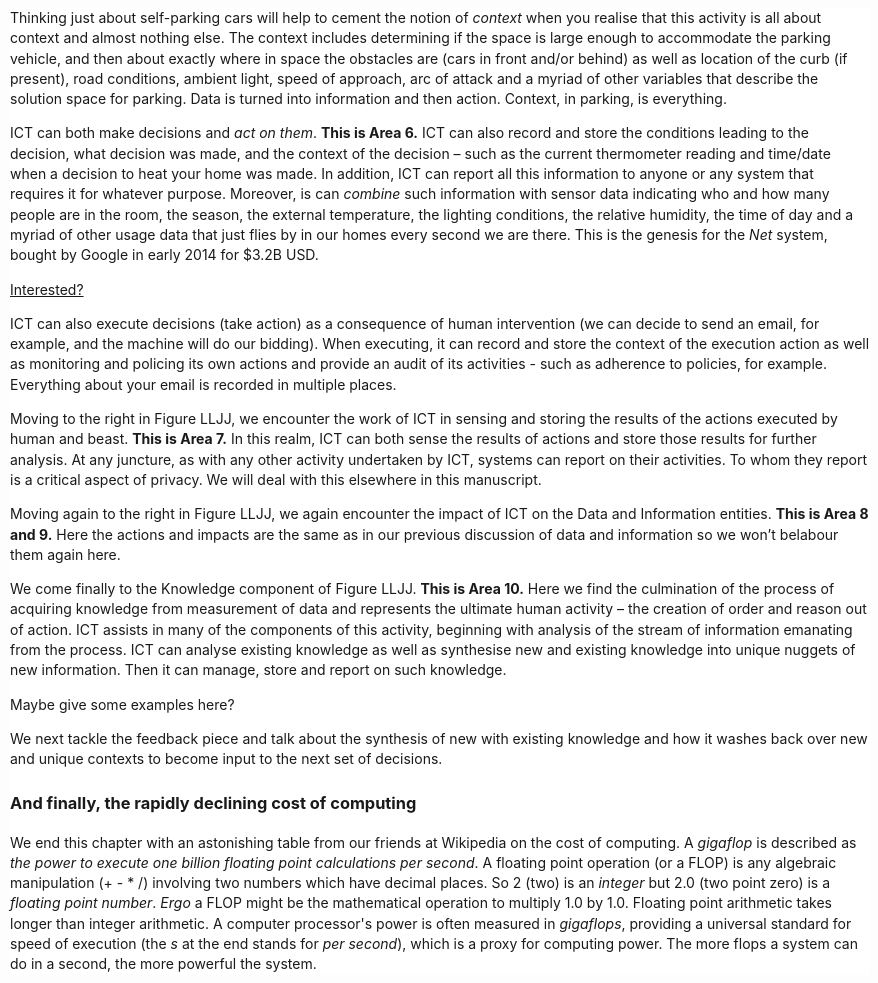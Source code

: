Thinking just about self-parking cars will help to cement the notion of *context* when you realise that this activity is all about context and almost nothing else. The context includes determining if the space is large enough to accommodate the parking vehicle, and then about exactly where in space the obstacles are (cars in front and/or behind) as well as location of the curb (if present), road conditions, ambient light, speed of approach, arc of attack and a myriad of other variables that describe the solution space for parking. Data is turned into information and then action. Context, in parking, is everything.  

ICT can both make decisions and *act on them*. **This is Area 6.** ICT can also record and store the conditions leading to the decision, what decision was made, and the context of the decision – such as the current thermometer reading and time/date when a decision to heat your home was made. In addition, ICT can report all this information to anyone or any system that requires it for whatever purpose. Moreover, is can *combine* such information with sensor data indicating who and how many people are in the room, the season, the external temperature, the lighting conditions, the relative humidity, the time of day and a myriad of other usage data that just flies by in our homes every second we are there. This is the genesis for the *Net* system, bought by Google in early 2014 for $3.2B USD.

[Interested?](https://nest.com/ca/)

ICT can also execute decisions (take action) as a consequence of human intervention (we can decide to send an email, for example, and the machine will do our bidding). When executing, it can record and store the context of the execution action as well as monitoring and policing its own actions and provide an audit of its activities - such as adherence to policies, for example. Everything about your email is recorded in multiple places.   

Moving to the right in Figure LLJJ, we encounter the work of ICT in sensing and storing the results of the actions executed by human and beast. **This is Area 7.** In this realm, ICT can both sense the results of actions and store those results for further analysis. At any juncture, as with any other activity undertaken by ICT, systems can report on their activities. To whom they report is a critical aspect of privacy. We will deal with this elsewhere in this manuscript. 

Moving again to the right in Figure LLJJ, we again encounter the impact of ICT on the Data and Information entities. **This is Area 8 and 9.** Here the actions and impacts are the same as in our previous discussion of data and information so we won’t belabour them again here. 

We come finally to the Knowledge component of Figure LLJJ. **This is Area 10.** Here we find the culmination of the process of acquiring knowledge from measurement of data and represents the ultimate human activity – the creation of order and reason out of action. ICT assists in many of the components of this activity, beginning with analysis of the stream of information emanating from the process. ICT can analyse existing knowledge as well as synthesise new and existing knowledge into unique nuggets of new information. Then it can manage, store and report on such knowledge.  

Maybe give some examples here? 

We next tackle the feedback piece and talk about the synthesis of new with existing knowledge and how it washes back over new and unique contexts to become input to the next set of decisions.


### And finally, the rapidly declining cost of computing

We end this chapter with an astonishing table from our friends at Wikipedia on the cost of computing. A *gigaflop* is described as *the power to execute one billion floating point calculations per second*. A floating point operation (or a FLOP) is any algebraic manipulation (+ - * /) involving two numbers which have decimal places. So 2 (two) is an *integer* but 2.0 (two point zero) is a *floating point number*. *Ergo* a FLOP might be the mathematical operation to multiply 1.0 by 1.0. Floating point arithmetic takes longer than integer arithmetic. A computer processor's power is often measured in *gigaflops*, providing a universal standard for speed of execution (the *s* at the end stands for *per second*), which is a proxy for computing power. The more flops a system can do in a second, the more powerful the system.
